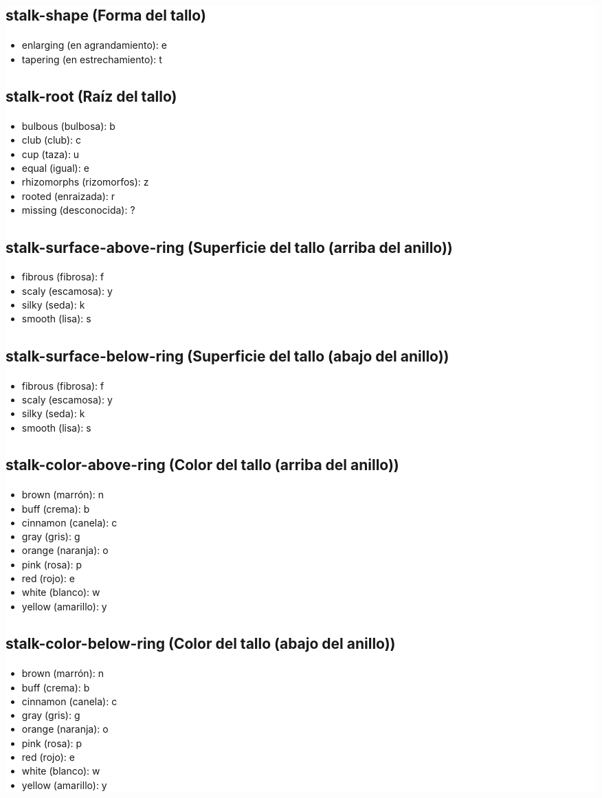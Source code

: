 ## stalk-shape (Forma del tallo)

-   enlarging (en agrandamiento): e
-   tapering (en estrechamiento): t

## stalk-root (Raíz del tallo)

-   bulbous (bulbosa): b
-   club (club): c
-   cup (taza): u
-   equal (igual): e
-   rhizomorphs (rizomorfos): z
-   rooted (enraizada): r
-   missing (desconocida): ?

## stalk-surface-above-ring (Superficie del tallo (arriba del anillo))

-   fibrous (fibrosa): f
-   scaly (escamosa): y
-   silky (seda): k
-   smooth (lisa): s

## stalk-surface-below-ring (Superficie del tallo (abajo del anillo))

-   fibrous (fibrosa): f
-   scaly (escamosa): y
-   silky (seda): k
-   smooth (lisa): s

## stalk-color-above-ring (Color del tallo (arriba del anillo))

-   brown (marrón): n
-   buff (crema): b
-   cinnamon (canela): c
-   gray (gris): g
-   orange (naranja): o
-   pink (rosa): p
-   red (rojo): e
-   white (blanco): w
-   yellow (amarillo): y

## stalk-color-below-ring (Color del tallo (abajo del anillo))

-   brown (marrón): n
-   buff (crema): b
-   cinnamon (canela): c
-   gray (gris): g
-   orange (naranja): o
-   pink (rosa): p
-   red (rojo): e
-   white (blanco): w
-   yellow (amarillo): y
